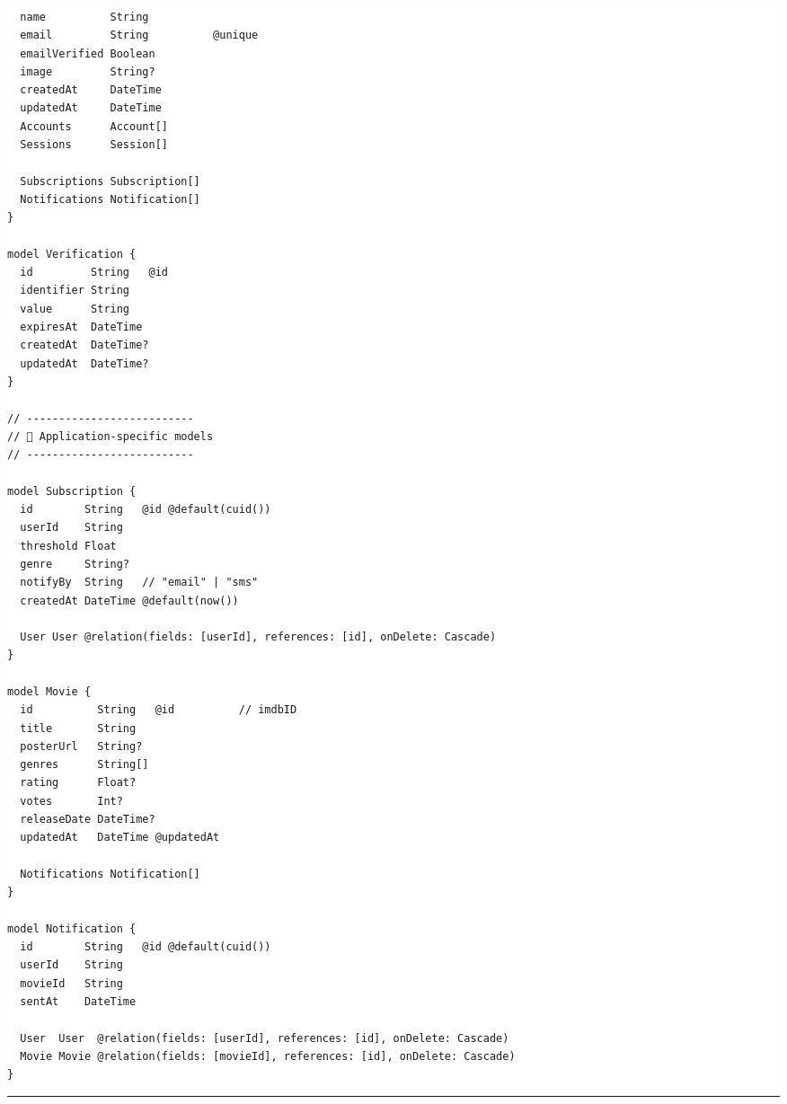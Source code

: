 ```prisma
  name          String
  email         String          @unique
  emailVerified Boolean
  image         String?
  createdAt     DateTime
  updatedAt     DateTime
  Accounts      Account[]
  Sessions      Session[]

  Subscriptions Subscription[]
  Notifications Notification[]
}

model Verification {
  id         String   @id
  identifier String
  value      String
  expiresAt  DateTime
  createdAt  DateTime?
  updatedAt  DateTime?
}

// --------------------------
// 🚀 Application-specific models
// --------------------------

model Subscription {
  id        String   @id @default(cuid())
  userId    String
  threshold Float
  genre     String?
  notifyBy  String   // "email" | "sms"
  createdAt DateTime @default(now())

  User User @relation(fields: [userId], references: [id], onDelete: Cascade)
}

model Movie {
  id          String   @id          // imdbID
  title       String
  posterUrl   String?
  genres      String[]
  rating      Float?
  votes       Int?
  releaseDate DateTime?
  updatedAt   DateTime @updatedAt

  Notifications Notification[]
}

model Notification {
  id        String   @id @default(cuid())
  userId    String
  movieId   String
  sentAt    DateTime

  User  User  @relation(fields: [userId], references: [id], onDelete: Cascade)
  Movie Movie @relation(fields: [movieId], references: [id], onDelete: Cascade)
}
```

---